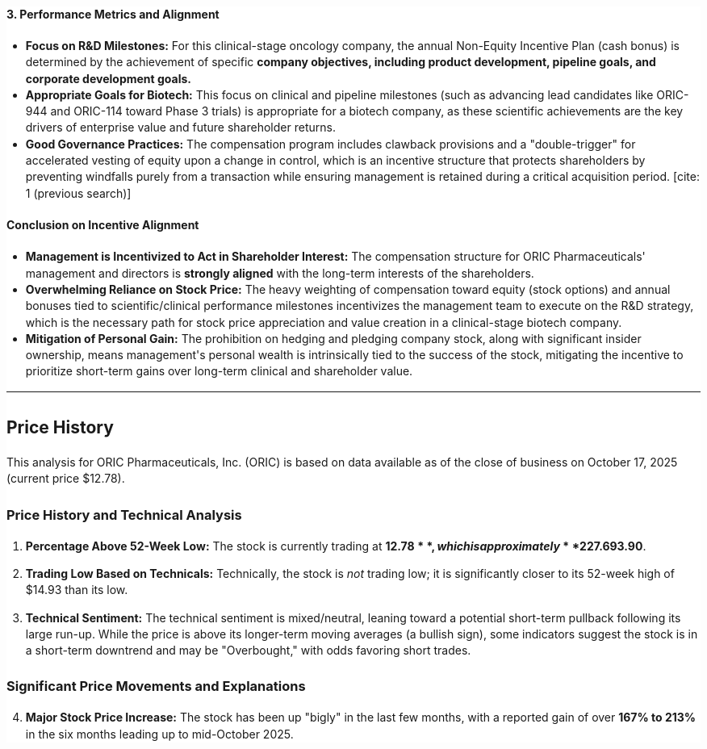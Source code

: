 #### **3. Performance Metrics and Alignment**

*   **Focus on R&D Milestones:** For this clinical-stage oncology company, the annual Non-Equity Incentive Plan (cash bonus) is determined by the achievement of specific **company objectives, including product development, pipeline goals, and corporate development goals.**
*   **Appropriate Goals for Biotech:** This focus on clinical and pipeline milestones (such as advancing lead candidates like ORIC-944 and ORIC-114 toward Phase 3 trials) is appropriate for a biotech company, as these scientific achievements are the key drivers of enterprise value and future shareholder returns.
*   **Good Governance Practices:** The compensation program includes clawback provisions and a "double-trigger" for accelerated vesting of equity upon a change in control, which is an incentive structure that protects shareholders by preventing windfalls purely from a transaction while ensuring management is retained during a critical acquisition period. [cite: 1 (previous search)]

#### **Conclusion on Incentive Alignment**

*   **Management is Incentivized to Act in Shareholder Interest:** The compensation structure for ORIC Pharmaceuticals' management and directors is **strongly aligned** with the long-term interests of the shareholders.
*   **Overwhelming Reliance on Stock Price:** The heavy weighting of compensation toward equity (stock options) and annual bonuses tied to scientific/clinical performance milestones incentivizes the management team to execute on the R&D strategy, which is the necessary path for stock price appreciation and value creation in a clinical-stage biotech company.
*   **Mitigation of Personal Gain:** The prohibition on hedging and pledging company stock, along with significant insider ownership, means management's personal wealth is intrinsically tied to the success of the stock, mitigating the incentive to prioritize short-term gains over long-term clinical and shareholder value.

---

## Price History

This analysis for ORIC Pharmaceuticals, Inc. (ORIC) is based on data available as of the close of business on October 17, 2025 (current price $12.78).

### Price History and Technical Analysis

1.  **Percentage Above 52-Week Low:** The stock is currently trading at **$12.78**, which is approximately **227.69%** above its 52-week low of **$3.90**.

2.  **Trading Low Based on Technicals:** Technically, the stock is *not* trading low; it is significantly closer to its 52-week high of $14.93 than its low.

3.  **Technical Sentiment:** The technical sentiment is mixed/neutral, leaning toward a potential short-term pullback following its large run-up. While the price is above its longer-term moving averages (a bullish sign), some indicators suggest the stock is in a short-term downtrend and may be "Overbought," with odds favoring short trades.

### Significant Price Movements and Explanations

4.  **Major Stock Price Increase:** The stock has been up "bigly" in the last few months, with a reported gain of over **167% to 213%** in the six months leading up to mid-October 2025.

